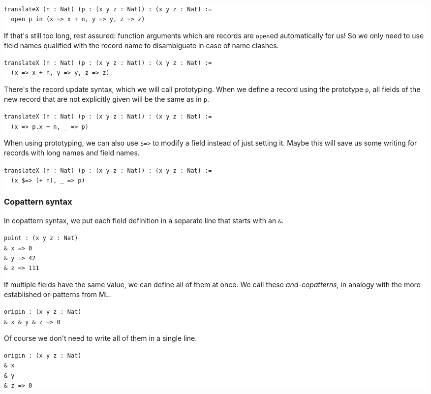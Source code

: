 ```
translateX (n : Nat) (p : (x y z : Nat)) : (x y z : Nat) :=
  open p in (x => x + n, y => y, z => z)
```

If that's still too long, rest assured: function arguments which are records are `open`ed automatically for us! So we only need to use field names qualified with the record name to disambiguate in case of name clashes.

```
translateX (n : Nat) (p : (x y z : Nat)) : (x y z : Nat) :=
  (x => x + n, y => y, z => z)
```

There's the record update syntax, which we will call prototyping. When we define a record using the prototype `p`, all fields of the new record that are not explicitly given will be the same as in `p`.

```
translateX (n : Nat) (p : (x y z : Nat)) : (x y z : Nat) :=
  (x => p.x + n, _ => p)
```

When using prototyping, we can also use `$=>` to modify a field instead of just setting it. Maybe this will save us some writing for records with long names and field names.

```
translateX (n : Nat) (p : (x y z : Nat)) : (x y z : Nat) :=
  (x $=> (+ n), _ => p)
```

### Copattern syntax


In copattern syntax, we put each field definition in a separate line that starts with an `&`.
```
point : (x y z : Nat)
& x => 0
& y => 42
& z => 111
```

If multiple fields have the same value, we can define all of them at once. We call these _and-copatterns_, in analogy with the more established or-patterns from ML.

```
origin : (x y z : Nat)
& x & y & z => 0
```

Of course we don't need to write all of them in a single line.

```
origin : (x y z : Nat)
& x
& y
& z => 0
```
